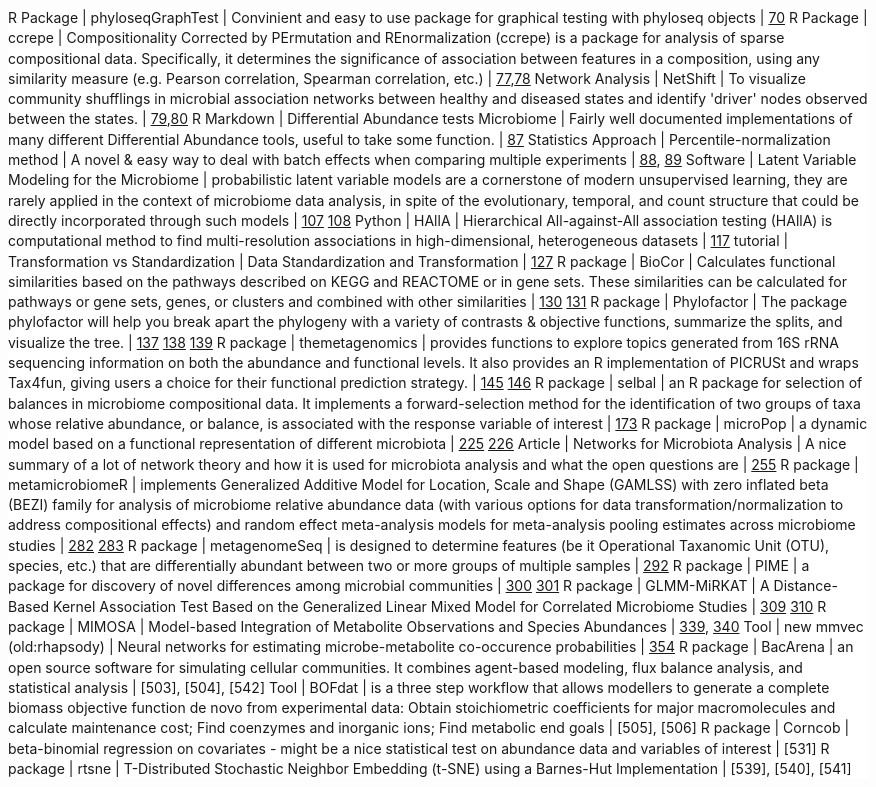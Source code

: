 R Package | phyloseqGraphTest | Convinient and easy to use package for graphical testing with phyloseq objects | [70]
R Package | ccrepe | Compositionality Corrected by PErmutation and REnormalization (ccrepe) is a package for analysis of sparse compositional data. Specifically, it determines the significance of association between features in a composition, using any similarity measure (e.g. Pearson correlation, Spearman correlation, etc.) | [77],[78]
Network Analysis | NetShift | To visualize community shufflings in microbial association networks between healthy and diseased states and identify 'driver' nodes observed between the states. | [79],[80]
R Markdown | Differential Abundance tests Microbiome | Fairly well documented implementations of many different Differential Abundance tools, useful to take some function. | [87]
Statistics Approach | Percentile-normalization method | A novel & easy way to deal with batch effects when comparing multiple experiments | [88], [89]
Software | Latent Variable Modeling for the Microbiome | probabilistic latent variable models are a cornerstone of modern unsupervised learning, they are rarely applied in the context of microbiome data analysis, in spite of the evolutionary, temporal, and count structure that could be directly incorporated through such models | [107] [108]
Python | HAllA | Hierarchical All-against-All association testing (HAllA) is computational method to find multi-resolution associations in high-dimensional, heterogeneous datasets | [117]
tutorial | Transformation vs Standardization | Data Standardization and Transformation | [127]
R package | BioCor | Calculates functional similarities based on the pathways described on KEGG and REACTOME or in gene sets. These similarities can be calculated for pathways or gene sets, genes, or clusters and combined with other similarities | [130] [131]
R package | Phylofactor | The package phylofactor will help you break apart the phylogeny with a variety of contrasts & objective functions, summarize the splits, and visualize the tree. | [137] [138] [139]
R package | themetagenomics | provides functions to explore topics generated from 16S rRNA sequencing information on both the abundance and functional levels. It also provides an R implementation of PICRUSt and wraps Tax4fun, giving users a choice for their functional prediction strategy. | [145] [146]
R package | selbal | an R package for selection of balances in microbiome compositional data. It implements a forward-selection method for the identification of two groups of taxa whose relative abundance, or balance, is associated with the response variable of interest | [173]
R package | microPop | a dynamic model based on a functional representation of different microbiota | [225] [226]
Article | Networks for Microbiota Analysis | A nice summary of a lot of network theory and how it is used for microbiota analysis and what the open questions are | [255]
R package | metamicrobiomeR | implements Generalized Additive Model for Location, Scale and Shape (GAMLSS) with zero inflated beta (BEZI) family for analysis of microbiome relative abundance data (with various options for data transformation/normalization to address compositional effects) and random effect meta-analysis models for meta-analysis pooling estimates across microbiome studies | [282] [283]
R package | metagenomeSeq | is designed to determine features (be it Operational Taxanomic Unit (OTU), species, etc.) that are differentially abundant between two or more groups of multiple samples | [292]
R package | PIME | a package for discovery of novel differences among microbial communities | [300] [301]
R package | GLMM-MiRKAT | A Distance-Based Kernel Association Test Based on the Generalized Linear Mixed Model for Correlated Microbiome Studies | [309] [310]
R package | MIMOSA | Model-based Integration of Metabolite Observations and Species Abundances | [339], [340]
Tool | new mmvec (old:rhapsody) | Neural networks for estimating microbe-metabolite co-occurence probabilities | [354]
R package | BacArena | an open source software for simulating cellular communities. It combines agent-based modeling, flux balance analysis, and statistical analysis | [503], [504], [542]
Tool | BOFdat | is a three step workflow that allows modellers to generate a complete biomass objective function de novo from experimental data: Obtain stoichiometric coefficients for major macromolecules and calculate maintenance cost; Find coenzymes and inorganic ions; Find metabolic end goals | [505], [506]
R package | Corncob | beta-binomial regression on covariates - might be a nice statistical test on abundance data and variables of interest | [531]
R package | rtsne | T-Distributed Stochastic Neighbor Embedding (t-SNE) using a Barnes-Hut Implementation | [539], [540], [541]

[1]: http://journal.frontiersin.org/article/10.3389/fmicb.2017.02224/full
[2]: https://mb3is.megx.net/gustame
[3]: http://dx.doi.org/10.1111/1574-6941.12437
[4]: https://omictools.com/
[5]: http://www2.decipher.codes/
[6]: https://github.com/mmacklai/CoDa_microbiome_tutorial
[7]: https://github.com/ggloor/CoDa_microbiome_tutorial/wiki
[8]: https://github.com/ggloor/miseq_bin
[9]: https://github.com/ggloor/Frontiers_2017/blob/master/Frontiers_supplement.Rmd
[10]: http://gtdb.ecogenomic.org/
[11]: https://github.com/Ecogenomics/GtdbTk/
[12]: https://github.com/pbieberstein/pbtools/tree/master/pbHITdb
[13]: https://github.com/wwood/singlem
[14]: https://bitbucket.org/genomicepidemiology/rucs
[15]: https://cge.cbs.dtu.dk/services/RUCS/
[16]: devtools::install_github('ggloor/CoDaSeq/CoDaSeq')
[17]: https://github.com/WatsonLab/PULpy
[18]: http://www.cazy.org/PULDB/
[19]: http://www.cazy.org/
[20]: https://www.biorxiv.org/content/biorxiv/early/2018/09/18/421024.full.pdf
[21]: https://www.hmpdacc.org/hmp/catalog/
[22]: https://www.hmpdacc.org/hmp/resources/data_browser.php
[23]: http://readiab.org/book/0.1.3/3/1
[24]: http://readiab.org/book/0.1.3/
[25]: https://bioconductor.org/packages/devel/bioc/vignettes/philr/inst/doc/philr-intro.html
[26]: https://elifesciences.org/articles/21887
[27]: https://rdrr.io/github/vmikk/metagMisc/man/phyloseq_to_df.html
[28]: https://github.com/mani2012/PathoStat
[29]: https://microbiome.github.io/tutorials/
[30]: https://joey711.github.io/phyloseq/index.html
[31]: https://journals.plos.org/plosone/article?id=10.1371/journal.pone.0061217
[32]: https://github.com/katrikorpela/mare
[33]: https://github.com/ncbi/pgap
[34]: https://github.com/kblin/ncbi-genome-download
[35]: https://bioconductor.org/packages/devel/data/experiment/vignettes/curatedMetagenomicData/inst/doc/curatedMetagenomicData.html
[36]: https://github.com/Russel88/DAtest
[37]: https://rgriff23.github.io/2017/05/11/primate-phylogeny-ggtree.html
[38]: https://cran.r-project.org/web/packages/biomartr/vignettes/Sequence_Retrieval.html
[39]: http://picante.r-forge.r-project.org/
[40]: https://github.com/rstudio/rticles
[41]: https://github.com/katrikorpela/mare
[42]: https://bioconductor.org/packages/devel/bioc/vignettes/phyloseq/inst/doc/phyloseq-mixture-models.html
[43]: http://bioconductor.org/packages/release/bioc/html/pcaExplorer.html
[44]: http://bioconductor.org/packages/release/bioc/html/Glimma.html
[45]: https://zenodo.org/record/569601
[46]: http://www.iqtree.org/#download
[47]: http://www.iqtree.org/doc/iqtree-doc.pdf
[48]: http://www.robertlanfear.com/partitionfinder/
[49]: http://picrust.github.io/picrust/
[50]: http://tax4fun.gobics.de/
[51]: https://toolbox.google.com/datasetsearch
[52]: http://krisrs1128.github.io/personal-site/projects/survey.pdf 
[53]: https://github.com/ggloor/CoDaSeq
[54]: https://llp.berkeley.edu/micropheno/
[55]: https://github.com/ehsanasgari/MicroPheno
[56]: https://github.com/ehsanasgari/DiTaxa
[57]: https://llp.berkeley.edu/ditaxa/
[58]: https://genomebiology.biomedcentral.com/track/pdf/10.1186/s13059-018-1450-0
[59]: https://github.com/aramette/otu2ot
[60]: https://www.frontiersin.org/articles/10.3389/fmicb.2014.00601/full
[61]: https://arxiv.org/pdf/1702.00501.pdf
[61]: https://www.biorxiv.org/content/biorxiv/early/2018/04/05/295675.full.pdf
[62]: https://github.com/LangilleLab/microbiome_helper/wiki
[63]: https://www.biorxiv.org/content/biorxiv/early/2018/08/29/299115.full.pdf
[64]: http://bioconductor.org/packages/release/data/experiment/html/HMP16SData.html
[65]: https://benjjneb.github.io/decontam/vignettes/decontam_intro.html
[66]: https://microbiomejournal.biomedcentral.com/articles/10.1186/s40168-018-0605-2
[67]: http://baileylab.umassmed.edu/SeekDeep/index.html
[68]: https://academic.oup.com/nar/article/46/4/e21/4675315
[69]: http://web.stanford.edu/class/bios221/MicrobiomeWorkflowII.html#abstract
[70]: https://github.com/jfukuyama/phyloseqGraphTest
[71]: https://qiita.ucsd.edu/
[72]: https://www.nature.com/articles/s41592-018-0141-9
[73]: https://github.com/biocore/qiita
[74]: https://f1000research.com/articles/5-1492/v2
[75]: http://gtrnadb.ucsc.edu/
[76]: http://albertsenlab.org/ampvis2-ordination/
[77]: http://huttenhower.sph.harvard.edu/ccrepe
[78]: http://bioconductor.org/packages/release/bioc/vignettes/ccrepe/inst/doc/ccrepe.pdf
[79]: https://web.rniapps.net/netshift/
[80]: https://www.nature.com/articles/s41396-018-0291-x
[81]: https://www.bioconductor.org/packages/devel/bioc/vignettes/FastqCleaner/inst/doc/Overview.pdf
[82]: https://www.biorxiv.org/content/early/2018/08/16/393140
[83]: https://github.com/OpenGene/fastp
[84]: https://www.ncbi.nlm.nih.gov/pmc/articles/PMC6129281/
[85]: https://github.com/kblin/ncbi-genome-download
[86]: https://hrgv.github.io/phyloFlash/
[87]: http://users.ugent.be/~shawinke/ABrokenPromise/05_supplementaryMaterial.html
[88]: https://journals.plos.org/ploscompbiol/article?id=10.1371/journal.pcbi.1006102
[89]: https://journals.plos.org/ploscompbiol/article?id=10.1371/journal.pcbi.1006102
[90]: https://help.ezbiocloud.net/how-to-use-ezbiocloud-16s-database-with-mothur/
[91]: https://ijs.microbiologyresearch.org/content/journal/ijsem/10.1099/ijsem.0.001755#tab5
[92]: https://journals.plos.org/plosone/article?id=10.1371/journal.pone.0181463#sec015
[93]: https://github.com/datasnu/dude-seq
[94]: https://www.ezbiocloud.net/tools/ubcg
[95]: https://help.ezbiocloud.net/ubcg-users-manual/
[96]: https://mibwurrepo.github.io/Microbial-bioinformatics-introductory-course-Material-2018/introduction.html
[97]: https://github.com/mibwurrepo/Microbial-bioinformatics-introductory-course-Material-2018
[98]: https://github.com/tillrobin/iMGMC
[99]: https://www.biorxiv.org/content/10.1101/528737v1
[100]: https://github.com/homopolymer/RAMBL
[101]: https://academic.oup.com/bioinformatics/article/33/10/1447/2964788
[102]: https://msystems.asm.org/content/msys/4/1/e00269-18.full.pdf
[103]: https://github.com/biocore/calour
[104]: http://merenlab.org/tutorials/interactive-interface/
[105]: https://www.biorxiv.org/content/10.1101/532473v1
[106]: https://github.com/CAMI-challenge/CAMITAX
[107]: https://academic.oup.com/biostatistics/advance-article/doi/10.1093/biostatistics/kxy018/5032578
[108]: https://purl.stanford.edu/mf740kp2295
[109]: ftp://ftp.ebi.ac.uk/pub/databases/metagenomics/hgg_mags.tar.gz
[110]: https://www.nature.com/articles/s41587-018-0009-7
[111]: https://hub.docker.com/r/biologger/speciesprimer
[112]: https://anaconda.org/bioconda/gtdbtk
[113]: http://microbiomedb.org/mbio/app/
[114]: https://www.ebi.ac.uk/metagenomics/
[115]: https://doi.org/10.1093/nar/gkx967
[116]: https://anaconda.org/bioconda/enabrowsertools
[117]: http://dbbact.org/
[118]: http://huttenhower.sph.harvard.edu/halla
[119]: https://www.ncbi.nlm.nih.gov/IEB/ToolBox/CPP_DOC/
[120]: https://github.com/ParBLiSS/FastANI
[121]: https://www.nature.com/articles/s41467-018-07641-9
[122]: https://www.ezbiocloud.net/tools
[123]: https://microbialstandards.org
[124]: http://www.bigsi.io/
[125]: https://github.com/phelimb/bigsi
[126]: https://www.nature.com/articles/s41587-018-0010-1
[127]: https://chrischizinski.github.io/SNR_R_Group/2016-08-10-Data-Transformations
[128]: https://bioconductor.org/packages/release/bioc/html/KEGGgraph.html
[129]: http://bioconductor.org/packages/release/bioc/html/pathview.html
[130]: https://bioconductor.org/packages/release/bioc/html/BioCor.html
[131]: http://bioconductor.org/packages/release/bioc/vignettes/BioCor/inst/doc/BioCor_2_advanced.html
[132]: https://www.bioconductor.org/packages/release/bioc/html/annotate.html
[133]: https://github.com/stephenturner/oneliners
[134]: http://gutcyc.org/aboutGutCyc
[135]: https://figshare.com/collections/GutCyc/3283562
[136]: https://www.nature.com/articles/sdata201735
[137]: https://docs.wixstatic.com/ugd/0119a1_5ff56560b8c74f169ce3965ba3f421df.pdf
[138]: https://peerj.com/articles/2969/
[139]: https://www.nature.com/articles/s41564-018-0156-0
[140]: https://db.cngb.org/
[141]: https://www.dsmz.de/catalogues/dzif-sammlung-der-dsmz/maus-mikrobiomliste.html
[142]: https://www.nature.com/articles/nmicrobiol2016131
[143]: https://www.imngs.org/
[144]: https://www.nature.com/articles/srep33721
[145]: https://github.com/EESI/themetagenomics
[146]: https://doi.org/10.1101/146126
[147]: https://sanger-pathogens.github.io/Roary/
[148]: http://orthomcl.org/orthomcl/
[149]: https://github.com/davidemms/OrthoFinder
[150]: https://www.kimosys.org/links
[151]: http://bigg.ucsd.edu/
[152]: https://carveme.readthedocs.io/en/latest/
[153]: https://github.com/cdanielmachado/carveme
[154]: https://academic.oup.com/nar/article/46/15/7542/5042022
[155]: https://github.com/cdanielmachado/smetana
[156]: http://www.pnas.org/content/112/20/6449.short
[157]: https://github.com/cdanielmachado/framed
[158]: https://framed.readthedocs.io/en/latest/
[159]: https://github.com/opencobra/cobrapy
[160]: https://github.com/cdanielmachado/embl_gems
[161]: https://github.com/cdanielmachado/carveme_paper
[162]: https://zenodo.org/record/1048261#.XH_0t1PYrwc
[163]: https://github.com/cdanielmachado/GPRTransform
[164]: https://journals.plos.org/ploscompbiol/article?id=10.1371/journal.pcbi.1005140
[165]: https://github.com/cdanielmachado/eggnog-mapper
[166]: https://academic.oup.com/mbe/article-lookup/doi/10.1093/molbev/msx148
[167]: https://github.com/alexa-kur/miQTL_cookbook
[168]: https://biocyc.org/
[169]: https://metacyc.org/
[170]: https://combogenomics.github.io/DuctApe/
[171]: http://bioconductor.org/packages/release/data/annotation/html/KEGG.db.html
[172]: https://www.kegg.jp/
[173]: https://github.com/UVic-omics/selbal
[174]: https://github.com/marouenbg/VFFVA
[175]: https://www.biorxiv.org/content/biorxiv/early/2018/10/11/440701.full.pdf
[176]: https://www.vmh.life/
[177]: https://www.biorxiv.org/content/biorxiv/early/2018/05/15/321331.full.pdf
[178]: https://github.com/ctmrbio/BACTpipe
[179]: https://github.com/nf-core/mag
[180]: https://github.com/cdeanj/nextflow-tychus
[181]: https://nf-co.re/
[182]: https://genomebiology.biomedcentral.com/articles/10.1186/s13059-016-1116-8
[183]: http://r3lab.uni.lu/web/imp/
[184]: https://genomebiology.biomedcentral.com/track/pdf/10.1186/s13059-017-1309-9
[185]: https://github.com/chrisquince/DESMAN
[186]: https://github.com/ffrancis/SegmentalDuplicationsCircos
[187]: https://www.mbqc.org/
[188]: https://github.com/nextflow-io/awesome-nextflow
[189]: https://data.cami-challenge.org/
[190]: https://sanger-pathogens.github.io/
[191]: https://ggkbase.berkeley.edu/
[192]: https://github.com/snayfach/IGGdb
[193]: https://www.nature.com/articles/s41586-019-1058-x
[194]: https://github.com/IGBB/keanu
[195]: https://bmcbioinformatics.biomedcentral.com/articles/10.1186/s12859-019-2629-4
[196]: https://genome.cshlp.org/content/26/11/1612
[197]: https://github.com/snayfach/MIDAS
[198]: https://github.com/snayfach/MAGpurify
[199]: https://github.com/snayfach/MicrobeCensus
[200]: https://github.com/snayfach/IGGsearch
[201]: https://github.com/snayfach/MIDAS-strains
[202]: https://github.com/snayfach/AssemblyEvaluator
[203]: http://microbiome-cosi.org/cami
[204]: https://bitbucket.org/biobakery/biobakery/wiki/biobakery_workflows
[205]: http://huttenhower.sph.harvard.edu/melonnpan
[206]: http://huttenhower.sph.harvard.edu/arepa/manual
[207]: https://www.biorxiv.org/content/10.1101/578500v2
[208]: http://merenlab.org/software/anvio/
[209]: http://merenlab.org/software/anvio/vignette/
[210]: http://merenlab.org/2018/07/09/anvio-snakemake-workflows/#contigs-workflow
[211]: https://peerj.com/articles/1319/
[212]: https://bitbucket.org/biobakery/waafle/src/default/docs/demo.md?fileviewer=file-view-default
[213]: https://peerj.com/articles/4320/
[214]: https://bmcbioinformatics.biomedcentral.com/articles/10.1186/1471-2105-7-296
[215]: https://www.ebi.ac.uk/interpro/genomeproperties/#home
[216]: https://academic.oup.com/nar/article/47/D1/D564/5144958
[217]: https://genome-properties.readthedocs.io/en/latest/index.html
[218]: https://github.com/ebi-pf-team/genome-properties
[219]: https://github.com/IGS/Chiron
[220]: http://bioapps.biozentrum.uni-wuerzburg.de/
[221]: https://www.nature.com/articles/s41598-018-21849-1
[222]: https://clinicaltrials.gov/
[223]: https://github.com/SergioBordel/pyTARG
[224]: https://journals.plos.org/plosone/article?id=10.1371/journal.pone.0190636
[225]: https://besjournals.onlinelibrary.wiley.com/doi/full/10.1111/2041-210X.12873
[226]: https://cran.r-project.org/web/packages/microPop/vignettes/microPop.pdf
[227]: https://github.com/rrwick/Unicycler
[228]: https://onlinelibrary.wiley.com/doi/10.1111/1462-2920.13589
[229]: https://github.com/waldronlab/curatedMetagenomicData
[230]: https://www.nature.com/articles/nmeth.4468
[231]: https://bmcbioinformatics.biomedcentral.com/articles/10.1186/s12859-017-1583-2
[232]: https://cran.r-project.org/web/packages/microclass/microclass.pdf
[233]: https://github.com/hyattpd/Prodigal
[234]: https://www.ncbi.nlm.nih.gov/pmc/articles/PMC2848648/
[235]: http://kiwi.cs.dal.ca/Software/STAMP
[236]: https://www.ncbi.nlm.nih.gov/pmc/articles/PMC4609014/
[237]: http://ecogenomics.github.io/CheckM
[238]: https://genome.cshlp.org/content/25/7/1043.long
[239]: https://github.com/nick-youngblut/consenTRAIT
[240]: http://dx.doi.org/10.1038/ismej.2012.160
[241]: https://albertsenlab.org/what-is-a-good-genome-assembly/
[242]: https://genomeinformatics.github.io/projects/
[243]: http://madsalbertsen.github.io/mmgenome/
[244]: https://www.biorxiv.org/content/10.1101/059121v1
[245]: https://madsalbertsen.github.io/ampvis2/articles/ampvis2.html
[246]: https://bokeh.pydata.org/en/latest/
[247]: http://quast.sourceforge.net/icarus.html
[248]: https://academic.oup.com/bioinformatics/article/32/7/1088/1743987
[249]: http://quast.sourceforge.net/metaquast.html
[250]: http://quast.sourceforge.net/quast
[251]: https://www.ncbi.nlm.nih.gov/pmc/articles/PMC3624806/
[252]: https://www.nature.com/articles/nmeth.4468
[253]: http://bioconductor.org/packages/release/bioc/manuals/ExperimentHub/man/ExperimentHub.pdf
[254]: http://cab.spbu.ru/software/spades/
[255]: https://www.sciencedirect.com/science/article/pii/S0966842X16301858
[256]: https://github.com/kblin/ncbi-genome-download
[257]: http://waldronlab.io/curatedMetagenomicData/
[258]: https://www.nature.com/articles/nmeth.4468
[259]: https://itol.embl.de/
[260]: https://github.com/mdozmorov/Microbiome_notes#pipelines
[261]: https://github.com/jtamames/SqueezeMeta
[262]: https://www.frontiersin.org/articles/10.3389/fmicb.2018.03349/full
[263]: https://microbiomejournal.biomedcentral.com/track/pdf/10.1186/s40168-018-0541-1
[264]: https://github.com/bxlab/metaWRAP
[265]: https://biota.knomics.ru/
[266]: https://biodatamining.biomedcentral.com/track/pdf/10.1186/s13040-018-0187-3
[267]: https://terra.bio/
[268]: https://grakn.ai/
[269]: https://github.com/graknlabs/grakn
[270]: https://blog.grakn.ai/grakn-kgms-is-now-on-google-cloud-1978037279eb
[271]: https://blog.grakn.ai/a-knowledge-graph-based-semantic-database-for-biomedical-sciences-167154319a0a
[272]: https://github.com/taolonglab/himapdb
[273]: https://github.com/taolonglab/himap
[274]: https://www.biorxiv.org/content/10.1101/565572v1
[275]: http://nimwegenlab.org/?page_id=129
[276]: http://hgtree.snu.ac.kr/
[277]: https://www.nature.com/articles/s41598-019-42227-5
[278]: http://www.cbs.dtu.dk/services/RNAmmer/
[279]: http://compbio.mit.edu/ranger-dtl/
[280]: http://darkhorse.ucsd.edu/
[281]: http://pfam.xfam.org/
[282]: https://bmcbioinformatics.biomedcentral.com/track/pdf/10.1186/s12859-019-2744-2
[283]: https://github.com/nhanhocu/metamicrobiomeR
[284]: https://bioc.ism.ac.jp/packages/2.14/bioc/vignettes/DESeq2/inst/doc/beginner.pdf
[285]: https://cran.r-project.org/web/packages/magick/vignettes/intro.html#animation
[286]: https://github.com/tseemann/abricate
[287]: https://github.com/minoh0201/MetaCompare
[288]: https://bench.cs.vt.edu/deeparg
[289]: https://github.com/tomdeman-bio/sequence-search-tool-for-antimicrobial-resistance-sstar-
[290]: https://msphere.asm.org/content/1/1/e00050-15
[291]: https://bioconductor.org/packages/release/bioc/vignettes/DESeq2/inst/doc/DESeq2.html#differential-expression-analysis
[292]: https://bioconductor.org/packages/release/bioc/vignettes/metagenomeSeq/inst/doc/metagenomeSeq.pdf
[293]: https://bioconductor.org/packages/devel/bioc/vignettes/phyloseq/inst/doc/phyloseq-mixture-models.html#convert-to-deseq2s-deseqdataset-class
[294]: https://bioconductor.org/help/course-materials/2017/BioC2017/Day1/Workshops/Microbiome/MicrobiomeWorkflowII.html
[295]: https://www.biorxiv.org/content/biorxiv/early/2019/05/03/626507.full.pdf
[296]: https://cloudyr.github.io/googleComputeEngineR/index.html
[297]: https://lucidalign.com/
[298]: https://github.com/rrwick/Long-read-assembler-comparison
[299]: https://github.com/bioconvert/bioconvert
[300]: https://doi.org/10.1101/632182
[301]: https://github.com/microEcology/PIME
[302]: https://www.htmlwidgets.org/showcase_datatables.html
[303]: https://github.com/cerebis/bin3C
[304]: https://genomebiology.biomedcentral.com/track/pdf/10.1186/s13059-019-1643-1
[305]: https://academic.oup.com/bioinformatics/advance-article/doi/10.1093/bioinformatics/bty905/5172363
[306]: https://github.com/WatsonLab/MAGpy
[307]: https://doi.org/10.1093/nar/gky174
[308]: https://github.com/geronimp/graftM_gpkgs
[309]: https://www.frontiersin.org/articles/10.3389/fgene.2019.00458/full
[310]: https://github.com/hk1785/GLMM-MiRKAT
[311]: https://www.nature.com/articles/srep34963.pdf
[312]: http://gfinisher.sourceforge.net/
[313]: https://www-is.biotoul.fr/general_information.php
[314]: https://academic.oup.com/nar/advance-article/doi/10.1093/nar/gkz148/5369936
[315]: https://bitbucket.org/jason_c_kwan/autometa
[316]: https://doi.org/10.1186/s12864-018-5290-9
[317]: https://github.com/DMnBI/iMGEins
[318]: http://202.120.12.136:7913/ICEberg2/index.php
[319]: https://doi.org/10.1093/nar/gky1123
[320]: https://github.com/bergmanlab/mcclintock
[321]: https://www.g3journal.org/content/7/8/2763
[322]: http://phaster.ca/
[323]: https://doi.org/10.1093/nar/gkw387
[324]: https://doi.org/10.1093/bioinformatics/btv388
[325]: http://sourceforge.net/projects/isquest
[326]: https://peerj.com/articles/985/
[327]: https://github.com/simroux/VirSorter
[328]: http://komodo.modelseed.org/
[329]: http://www.genoscope.cns.fr/agc/microscope/home/index.php
[330]: http://rast.nmpdr.org/
[331]: http://pubseed.theseed.org/
[332]: https://www.ncbi.nlm.nih.gov/pmc/articles/PMC3965101/
[333]: https://www.ncbi.nlm.nih.gov/pmc/articles/PMC1251668/
[334]: https://github.com/arpcard/amr_curation
[335]: https://card.mcmaster.ca/
[336]: http://huttenhower.sph.harvard.edu/shortbred
[337]: http://software.broadinstitute.org/gsea/index.jsp
[338]: https://bioconductor.org/packages/release/bioc/html/RGSEA.html
[339]: https://github.com/borenstein-lab/MIMOSA
[340]: https://msystems.asm.org/content/1/1/e00013-15
[341]: https://stanford.edu/~shervine/teaching/cs-229/
[342]: https://github.com/raeslab/GMMs
[343]: https://www.nature.com/articles/nmicrobiol201688
[344]: https://github.com/raeslab/omixer-rpm
[345]: https://doi.org/10.1186/s12859-019-2818-1
[346]: http://www.sourceforge.net/projects/grasp2
[347]: https://www.biorxiv.org/content/biorxiv/early/2019/06/15/672295.full.pdf
[348]: https://github.com/picrust/picrust2
[349]: http://bioinfo.genotoul.fr/index.php/resources-2/softwares/
[350]: https://github.com/cbcrg/ampa-nf
[351]: https://doi.org/10.3389/fmicb.2019.01236
[352]: http://cefg.uestc.cn/geptop/
[353]: https://github.com/epolevikov/Asgan
[354]: https://github.com/biocore/mmvec
[355]: https://github.com/philarevalo/PopCOGenT
[356]: https://sourceforge.net/projects/phispy/
[357]: https://doi.org/10.1093/nar/gks406
[358]: http://raeslab.org/companion/gutsequencedb/index.html
[359]: https://github.com/RTRichar/MetaCurator
[360]: https://www.biorxiv.org/content/10.1101/672782v1
[361]: https://astrobiomike.github.io/genomics/metagen_anvio#what-is-a-co-assembly
[362]: https://astrobiomike.github.io/all_tutorials/
[363]: https://doi.org/10.1186/s13059-016-0997-x
[364]: http://www.genome.org/cgi/doi/10.1101/gr.241299.118
[365]: https://github.com/ablab/spades#sec3.6
[366]: 10.1093/nar/gkx343
[367]: http://www.pathogenomics.sfu.ca/islandviewer/
[368]: https://doi.org/10.1073/pnas.1902217116
[369]: https://curveball.yoavram.com/
[370]: http://vm-lux.embl.de/~mende/specI/markergenes.html
[371]: https://www.ncbi.nlm.nih.gov/pubmed/28053165
[372]: http://progenomes.embl.de/
[373]: http://www.microbiome-standards.org/index.html
[374]: https://doi.org/10.1038/nbt.3704
[375]: https://github.com/christophertbrown/iRep
[376]: https://doi.org/10.1093/nar/gkz310
[377]: https://antismash.secondarymetabolites.org/#!/about
[378]: https://docs.antismash.secondarymetabolites.org/install/
[379]: http://dx.doi.org/10.1101/616060
[380]: https://github.com/emzodls/neuripp
[381]: https://github.com/maxemil/PhyloMagnet
[382]: https://phylomagnet.readthedocs.io/en/latest/
[383]: https://github.com/fbreitwieser/krakenuniq
[384]: https://genomebiology.biomedcentral.com/articles/10.1186/s13059-016-0997-x
[385]: https://github.com/phac-nml/refseq_masher
[386]: https://www.r-graph-gallery.com/chord-diagram/
[387]: https://rmarkdown.rstudio.com/flexdashboard/examples.html
[388]: http://www.annlabmed.org/journal/view.html?volume=39&number=6&spage=530
[389]: http://www.truebacid.com/
[390]: https://github.com/caspargross/HybridAssembly
[391]: https://github.com/caspargross/PlasmIdent
[392]: https://card.mcmaster.ca/analyze/rgi
[393]: https://github.com/jtamames/SqueezeMeta
[394]: https://doi.org/10.3389/fmicb.2018.03349
[395]: https://www.nature.com/articles/hdy2009165